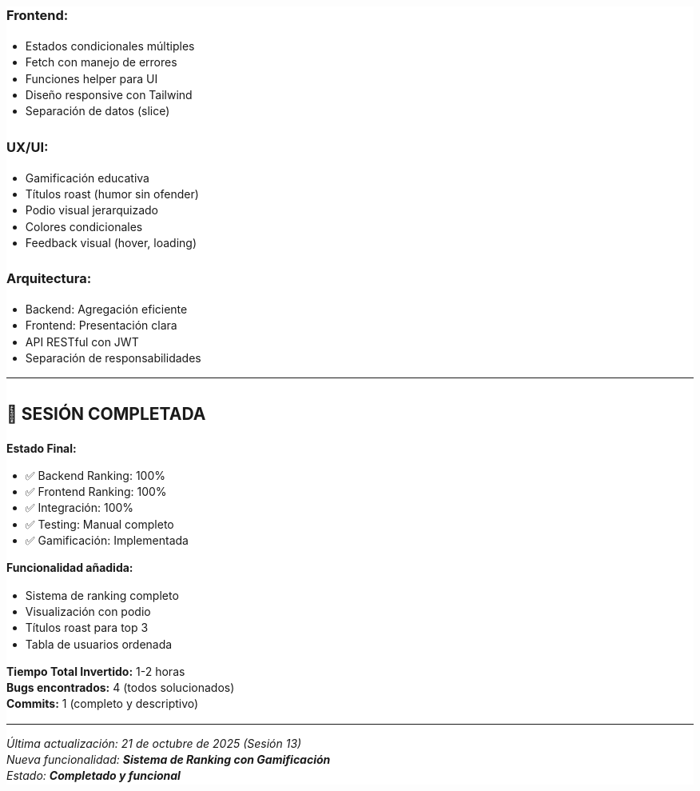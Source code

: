 ### **Frontend:**
- Estados condicionales múltiples
- Fetch con manejo de errores
- Funciones helper para UI
- Diseño responsive con Tailwind
- Separación de datos (slice)

### **UX/UI:**
- Gamificación educativa
- Títulos roast (humor sin ofender)
- Podio visual jerarquizado
- Colores condicionales
- Feedback visual (hover, loading)

### **Arquitectura:**
- Backend: Agregación eficiente
- Frontend: Presentación clara
- API RESTful con JWT
- Separación de responsabilidades

---

## 🎉 SESIÓN COMPLETADA

**Estado Final:**
- ✅ Backend Ranking: 100%
- ✅ Frontend Ranking: 100%
- ✅ Integración: 100%
- ✅ Testing: Manual completo
- ✅ Gamificación: Implementada

**Funcionalidad añadida:**
- Sistema de ranking completo
- Visualización con podio
- Títulos roast para top 3
- Tabla de usuarios ordenada

**Tiempo Total Invertido:** 1-2 horas  
**Bugs encontrados:** 4 (todos solucionados)  
**Commits:** 1 (completo y descriptivo)

---

*Última actualización: 21 de octubre de 2025 (Sesión 13)*  
*Nueva funcionalidad: **Sistema de Ranking con Gamificación***  
*Estado: **Completado y funcional***